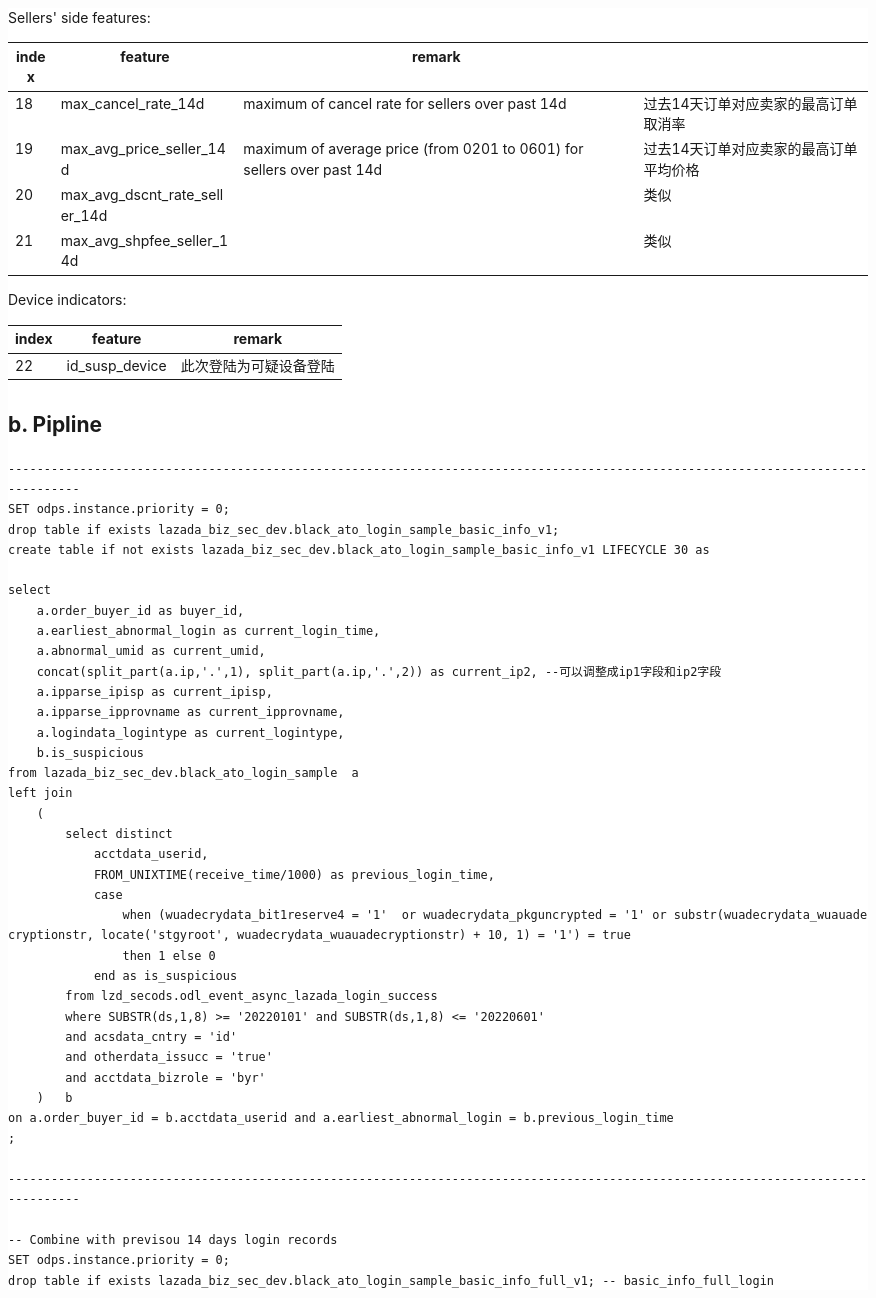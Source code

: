 Sellers' side features:

| index | feature | remark |  |
| --- | --- | --- | --- |
| 18 | max_cancel_rate_14d | maximum of cancel rate for sellers over past 14d | 过去14天订单对应卖家的最高订单取消率 |
| 19 | max_avg_price_seller_14d | maximum of average price (from 0201 to 0601) for sellers over past 14d  | 过去14天订单对应卖家的最高订单平均价格 |
| 20 | max_avg_dscnt_rate_seller_14d |  | 类似 |
| 21 | max_avg_shpfee_seller_14d |  | 类似 |

Device indicators: 

| index | feature | remark |
| --- | --- | --- |
| 22 | id_susp_device | 此次登陆为可疑设备登陆 |

## b. Pipline
```
----------------------------------------------------------------------------------------------------------------------------------
SET odps.instance.priority = 0;
drop table if exists lazada_biz_sec_dev.black_ato_login_sample_basic_info_v1;
create table if not exists lazada_biz_sec_dev.black_ato_login_sample_basic_info_v1 LIFECYCLE 30 as

select 
    a.order_buyer_id as buyer_id,
    a.earliest_abnormal_login as current_login_time,
    a.abnormal_umid as current_umid,
    concat(split_part(a.ip,'.',1), split_part(a.ip,'.',2)) as current_ip2, --可以调整成ip1字段和ip2字段
    a.ipparse_ipisp as current_ipisp,
    a.ipparse_ipprovname as current_ipprovname,
    a.logindata_logintype as current_logintype,
    b.is_suspicious
from lazada_biz_sec_dev.black_ato_login_sample  a
left join
    (
        select distinct
            acctdata_userid,
            FROM_UNIXTIME(receive_time/1000) as previous_login_time,
            case
                when (wuadecrydata_bit1reserve4 = '1'  or wuadecrydata_pkguncrypted = '1' or substr(wuadecrydata_wuauadecryptionstr, locate('stgyroot', wuadecrydata_wuauadecryptionstr) + 10, 1) = '1') = true
                then 1 else 0 
            end as is_suspicious
        from lzd_secods.odl_event_async_lazada_login_success
        where SUBSTR(ds,1,8) >= '20220101' and SUBSTR(ds,1,8) <= '20220601'
        and acsdata_cntry = 'id'
        and otherdata_issucc = 'true'
        and acctdata_bizrole = 'byr'  
    )   b
on a.order_buyer_id = b.acctdata_userid and a.earliest_abnormal_login = b.previous_login_time
;

----------------------------------------------------------------------------------------------------------------------------------

-- Combine with previsou 14 days login records
SET odps.instance.priority = 0;
drop table if exists lazada_biz_sec_dev.black_ato_login_sample_basic_info_full_v1; -- basic_info_full_login
```